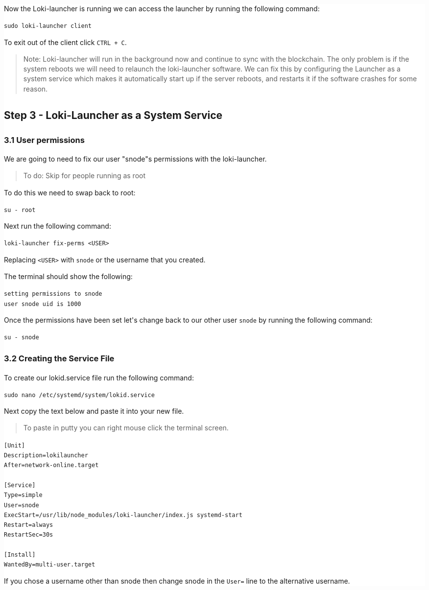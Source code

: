 Now the Loki-launcher is running we can access the launcher by running the following command:

```
sudo loki-launcher client
```

To exit out of the client click `CTRL + C`.

> Note: Loki-launcher will run in the background now and continue to sync with the blockchain. The only problem is if the system reboots we will need to relaunch the loki-launcher software. We can fix this by configuring the Launcher as a system service which makes it automatically start up if the server reboots, and restarts it if the software crashes for some reason.

## Step 3 - Loki-Launcher as a System Service
### 3.1 User permissions
We are going to need to fix our user "snode"s permissions with the loki-launcher.

> To do: Skip for people running as root

To do this we need to swap back to root:
```
su - root
```

Next run the following command: 
```
loki-launcher fix-perms <USER>
```
Replacing `<USER>` with `snode` or the username that you created.

The terminal should show the following:
```
setting permissions to snode
user snode uid is 1000
```
Once the permissions have been set let's change back to our other user `snode` by running the following command:
```
su - snode
```
### 3.2 Creating the Service File

To create our lokid.service file run the following command:
```
sudo nano /etc/systemd/system/lokid.service
```

Next copy the text below and paste it into your new file.
> To paste in putty you can right mouse click the terminal screen.

```
[Unit]
Description=lokilauncher
After=network-online.target

[Service]
Type=simple
User=snode
ExecStart=/usr/lib/node_modules/loki-launcher/index.js systemd-start
Restart=always
RestartSec=30s

[Install]
WantedBy=multi-user.target
```
If you chose a username other than snode then change snode in the `User=` line to the alternative username.
